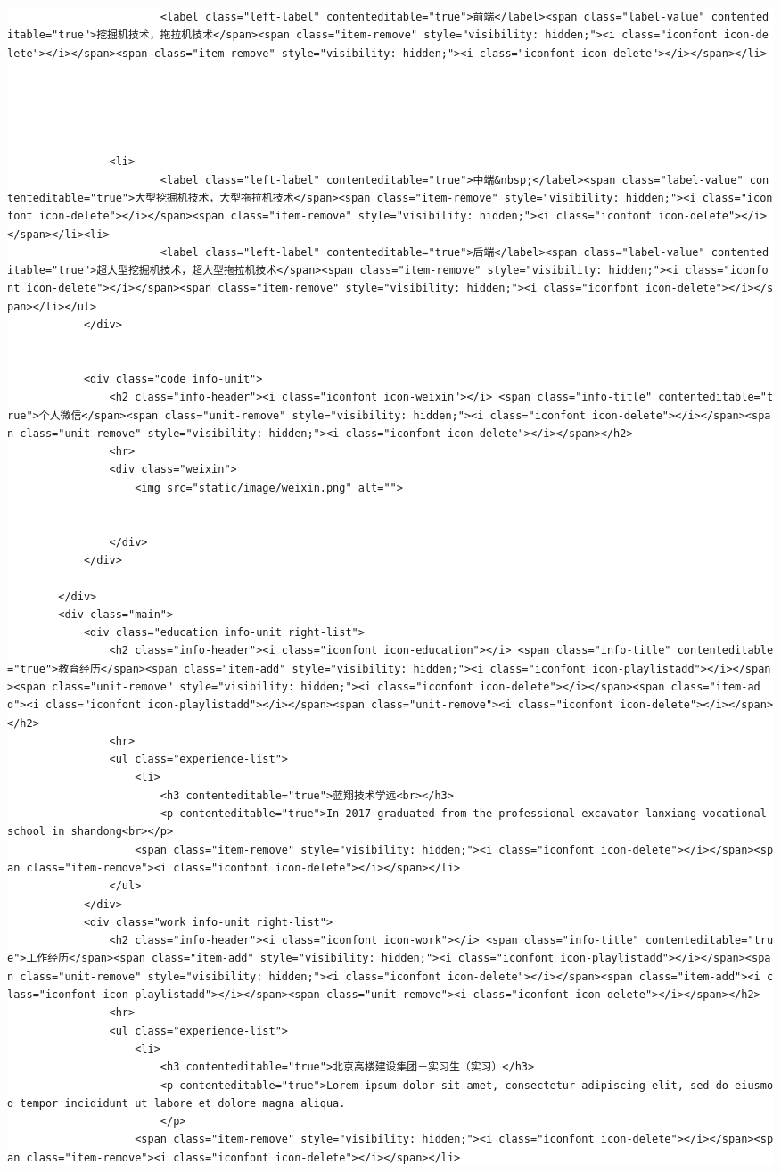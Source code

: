 	                        <label class="left-label" contenteditable="true">前端</label><span class="label-value" contenteditable="true">挖掘机技术，拖拉机技术</span><span class="item-remove" style="visibility: hidden;"><i class="iconfont icon-delete"></i></span><span class="item-remove" style="visibility: hidden;"><i class="iconfont icon-delete"></i></span></li>
	                    
	                    
	                    
	                    
	                    
	                <li>
	                        <label class="left-label" contenteditable="true">中端&nbsp;</label><span class="label-value" contenteditable="true">大型挖掘机技术，大型拖拉机技术</span><span class="item-remove" style="visibility: hidden;"><i class="iconfont icon-delete"></i></span><span class="item-remove" style="visibility: hidden;"><i class="iconfont icon-delete"></i></span></li><li>
	                        <label class="left-label" contenteditable="true">后端</label><span class="label-value" contenteditable="true">超大型挖掘机技术，超大型拖拉机技术</span><span class="item-remove" style="visibility: hidden;"><i class="iconfont icon-delete"></i></span><span class="item-remove" style="visibility: hidden;"><i class="iconfont icon-delete"></i></span></li></ul>
	            </div>
	

	            <div class="code info-unit">
	                <h2 class="info-header"><i class="iconfont icon-weixin"></i> <span class="info-title" contenteditable="true">个人微信</span><span class="unit-remove" style="visibility: hidden;"><i class="iconfont icon-delete"></i></span><span class="unit-remove" style="visibility: hidden;"><i class="iconfont icon-delete"></i></span></h2>
	                <hr>
	                <div class="weixin">
	                    <img src="static/image/weixin.png" alt="">
	

	                </div>
	            </div>
	            
	        </div>
	        <div class="main">
	            <div class="education info-unit right-list">
	                <h2 class="info-header"><i class="iconfont icon-education"></i> <span class="info-title" contenteditable="true">教育经历</span><span class="item-add" style="visibility: hidden;"><i class="iconfont icon-playlistadd"></i></span><span class="unit-remove" style="visibility: hidden;"><i class="iconfont icon-delete"></i></span><span class="item-add"><i class="iconfont icon-playlistadd"></i></span><span class="unit-remove"><i class="iconfont icon-delete"></i></span></h2>
	                <hr>
	                <ul class="experience-list">
	                    <li>
	                        <h3 contenteditable="true">蓝翔技术学远<br></h3>
	                        <p contenteditable="true">In 2017 graduated from the professional excavator lanxiang vocational school in shandong<br></p>
	                    <span class="item-remove" style="visibility: hidden;"><i class="iconfont icon-delete"></i></span><span class="item-remove"><i class="iconfont icon-delete"></i></span></li>
	                </ul>
	            </div>
	            <div class="work info-unit right-list">
	                <h2 class="info-header"><i class="iconfont icon-work"></i> <span class="info-title" contenteditable="true">工作经历</span><span class="item-add" style="visibility: hidden;"><i class="iconfont icon-playlistadd"></i></span><span class="unit-remove" style="visibility: hidden;"><i class="iconfont icon-delete"></i></span><span class="item-add"><i class="iconfont icon-playlistadd"></i></span><span class="unit-remove"><i class="iconfont icon-delete"></i></span></h2>
	                <hr>
	                <ul class="experience-list">
	                    <li>
	                        <h3 contenteditable="true">北京高楼建设集团－实习生（实习）</h3>
	                        <p contenteditable="true">Lorem ipsum dolor sit amet, consectetur adipiscing elit, sed do eiusmod tempor incididunt ut labore et dolore magna aliqua.
	                        </p>
	                    <span class="item-remove" style="visibility: hidden;"><i class="iconfont icon-delete"></i></span><span class="item-remove"><i class="iconfont icon-delete"></i></span></li>